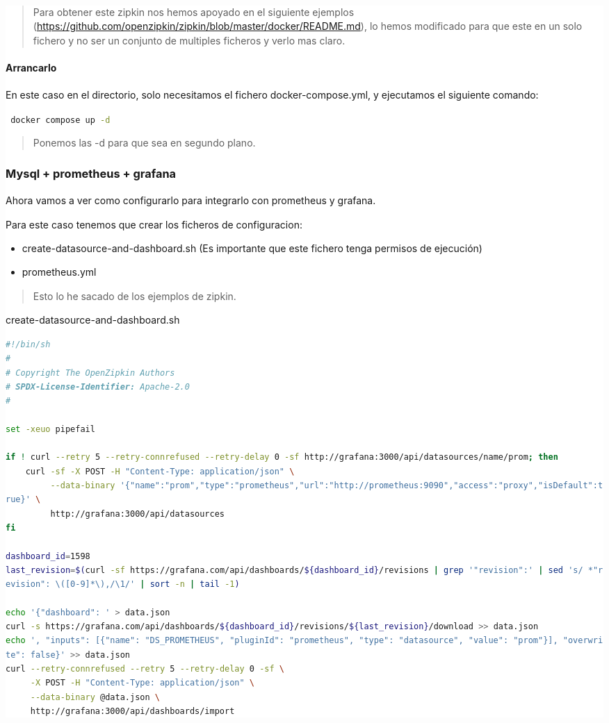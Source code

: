 > Para obtener este zipkin nos hemos apoyado en el siguiente ejemplos (https://github.com/openzipkin/zipkin/blob/master/docker/README.md), lo hemos modificado para que este en un solo fichero y no ser un conjunto de multiples ficheros y verlo mas claro.

#### Arrancarlo

En este caso en el directorio, solo necesitamos el fichero docker-compose.yml, y ejecutamos el siguiente comando:

```bash
 docker compose up -d
```

> Ponemos las -d para que sea en segundo plano.

### Mysql + prometheus + grafana

Ahora vamos a ver como configurarlo para integrarlo con prometheus y grafana.

Para este caso tenemos que crear los ficheros de configuracion:

- create-datasource-and-dashboard.sh (Es importante que este fichero tenga permisos de ejecución)

- prometheus.yml

> Esto lo he sacado de los ejemplos de zipkin.

create-datasource-and-dashboard.sh

```bash
#!/bin/sh
#
# Copyright The OpenZipkin Authors
# SPDX-License-Identifier: Apache-2.0
#

set -xeuo pipefail

if ! curl --retry 5 --retry-connrefused --retry-delay 0 -sf http://grafana:3000/api/datasources/name/prom; then
    curl -sf -X POST -H "Content-Type: application/json" \
         --data-binary '{"name":"prom","type":"prometheus","url":"http://prometheus:9090","access":"proxy","isDefault":true}' \
         http://grafana:3000/api/datasources
fi

dashboard_id=1598
last_revision=$(curl -sf https://grafana.com/api/dashboards/${dashboard_id}/revisions | grep '"revision":' | sed 's/ *"revision": \([0-9]*\),/\1/' | sort -n | tail -1)

echo '{"dashboard": ' > data.json
curl -s https://grafana.com/api/dashboards/${dashboard_id}/revisions/${last_revision}/download >> data.json
echo ', "inputs": [{"name": "DS_PROMETHEUS", "pluginId": "prometheus", "type": "datasource", "value": "prom"}], "overwrite": false}' >> data.json
curl --retry-connrefused --retry 5 --retry-delay 0 -sf \
     -X POST -H "Content-Type: application/json" \
     --data-binary @data.json \
     http://grafana:3000/api/dashboards/import

```
